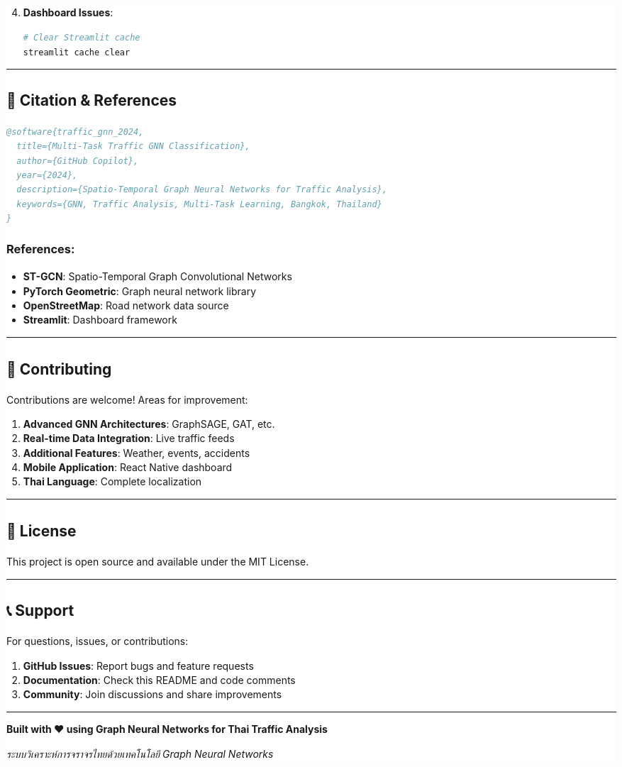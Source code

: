 4. **Dashboard Issues**:
   ```bash
   # Clear Streamlit cache
   streamlit cache clear
   ```

---

## 📝 Citation & References

```bibtex
@software{traffic_gnn_2024,
  title={Multi-Task Traffic GNN Classification},
  author={GitHub Copilot},
  year={2024},
  description={Spatio-Temporal Graph Neural Networks for Traffic Analysis},
  keywords={GNN, Traffic Analysis, Multi-Task Learning, Bangkok, Thailand}
}
```

### References:
- **ST-GCN**: Spatio-Temporal Graph Convolutional Networks
- **PyTorch Geometric**: Graph neural network library
- **OpenStreetMap**: Road network data source
- **Streamlit**: Dashboard framework

---

## 🤝 Contributing

Contributions are welcome! Areas for improvement:

1. **Advanced GNN Architectures**: GraphSAGE, GAT, etc.
2. **Real-time Data Integration**: Live traffic feeds
3. **Additional Features**: Weather, events, accidents
4. **Mobile Application**: React Native dashboard
5. **Thai Language**: Complete localization

---

## 📄 License

This project is open source and available under the MIT License.

---

## 📞 Support

For questions, issues, or contributions:

1. **GitHub Issues**: Report bugs and feature requests
2. **Documentation**: Check this README and code comments
3. **Community**: Join discussions and share improvements

---

**Built with ❤️ using Graph Neural Networks for Thai Traffic Analysis**

*ระบบวิเคราะห์การจราจรไทยด้วยเทคโนโลยี Graph Neural Networks*